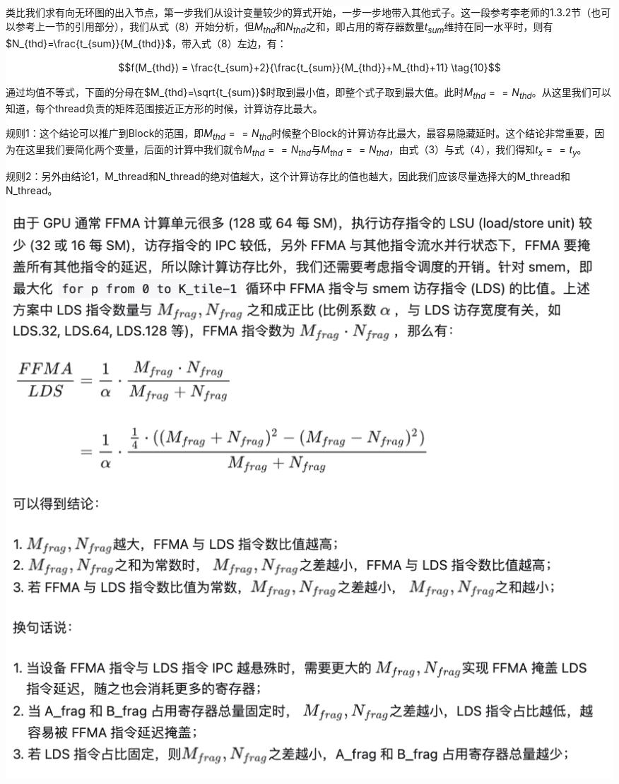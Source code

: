 类比我们求有向无环图的出入节点，第一步我们从设计变量较少的算式开始，一步一步地带入其他式子。这一段参考李老师的1.3.2节（也可以参考上一节的引用部分），我们从式（8）开始分析，但$M_{thd}$和$N_{thd}$之和，即占用的寄存器数量$t_{sum}$维持在同一水平时，则有$N_{thd}=\frac{t_{sum}}{M_{thd}}$，带入式（8）左边，有：

```math
f(M_{thd}) = \frac{t_{sum}+2}{\frac{t_{sum}}{M_{thd}}+M_{thd}+11} \tag{10}
```

通过均值不等式，下面的分母在$M_{thd}=\sqrt{t_{sum}}$时取到最小值，即整个式子取到最大值。此时$M_{thd}==N_{thd}$。从这里我们可以知道，每个thread负责的矩阵范围接近正方形的时候，计算访存比最大。

规则1：这个结论可以推广到Block的范围，即$M_{thd}==N_{thd}$时候整个Block的计算访存比最大，最容易隐藏延时。这个结论非常重要，因为在这里我们要简化两个变量，后面的计算中我们就令$M_{thd}==N_{thd}$与$M_{thd}==N_{thd}$，由式（3）与式（4），我们得知$t_x==t_y$。

规则2：另外由结论1，M_thread和N_thread的绝对值越大，这个计算访存比的值也越大，因此我们应该尽量选择大的M_thread和N_thread。

![alt text](../../images/image-4.png)
